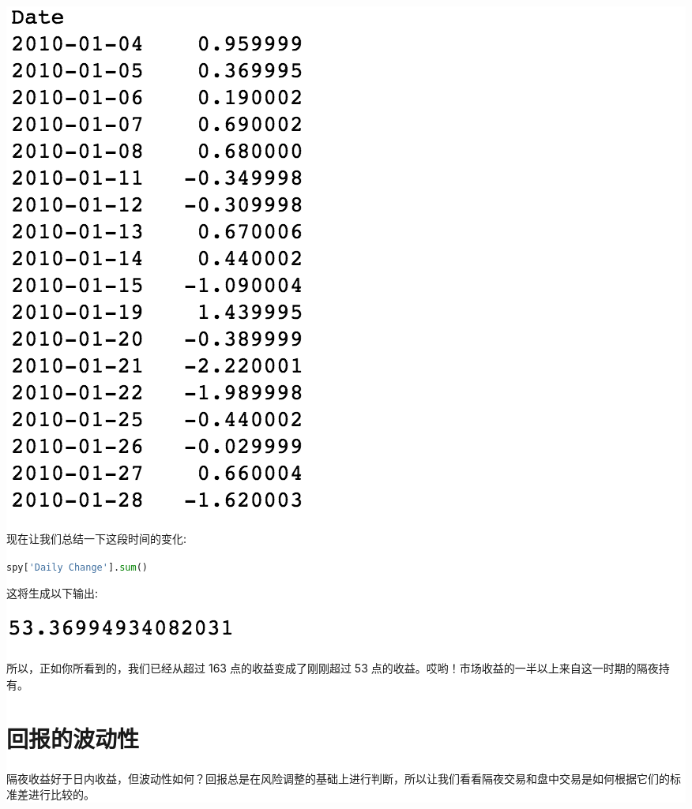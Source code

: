 ![](img/116b452a-c510-476b-b667-ef75bd3ce10c.png)

现在让我们总结一下这段时间的变化:

```py
spy['Daily Change'].sum() 
```

这将生成以下输出:

![](img/1229a31b-75bc-4423-bf64-8205cb5f9717.png)

所以，正如你所看到的，我们已经从超过 163 点的收益变成了刚刚超过 53 点的收益。哎哟！市场收益的一半以上来自这一时期的隔夜持有。

# 回报的波动性

隔夜收益好于日内收益，但波动性如何？回报总是在风险调整的基础上进行判断，所以让我们看看隔夜交易和盘中交易是如何根据它们的标准差进行比较的。
